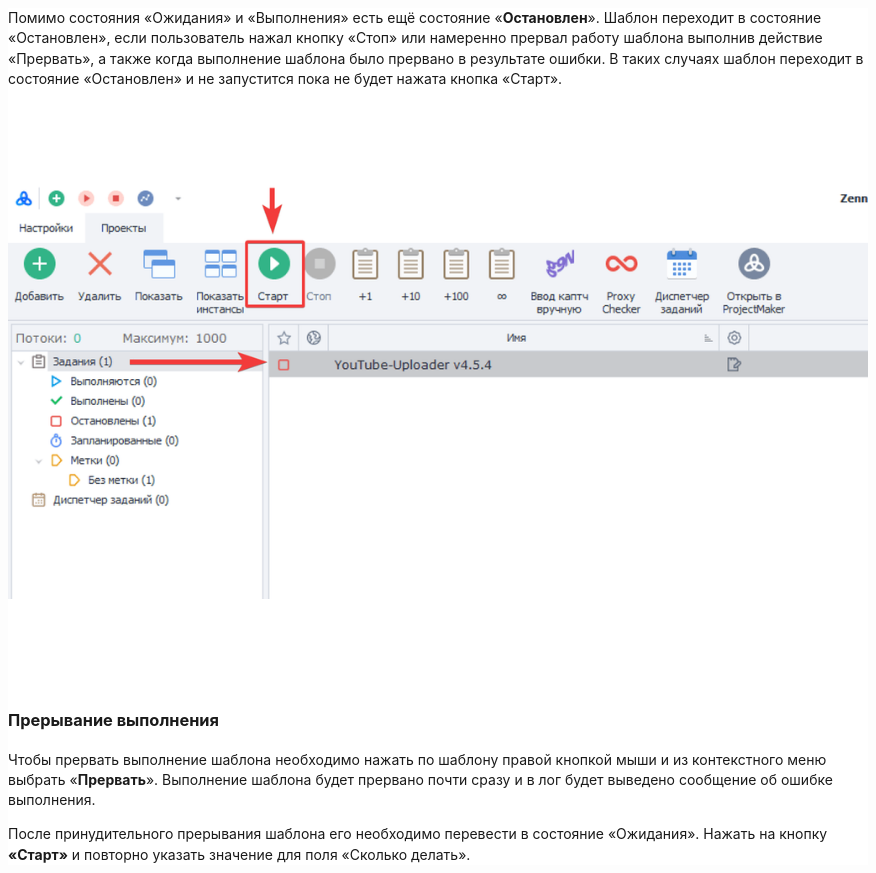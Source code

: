 Помимо состояния «Ожидания» и «Выполнения» есть ещё состояние «**Остановлен**». Шаблон переходит в состояние «Остановлен», если пользователь нажал кнопку «Стоп» или намеренно прервал работу шаблона выполнив действие «Прервать», а также когда выполнение шаблона было прервано в результате ошибки. В таких случаях шаблон переходит в состояние «Остановлен» и не запустится пока не будет нажата кнопка «Старт».

<img src="./start-7.png" width="1200" height="578" />

### **Прерывание выполнения**

Чтобы прервать выполнение шаблона необходимо нажать по шаблону правой кнопкой мыши и из контекстного меню выбрать «**Прервать**». Выполнение шаблона будет прервано почти сразу и в лог будет выведено сообщение об ошибке выполнения.

После принудительного прерывания шаблона его необходимо перевести в состояние «Ожидания». Нажать на кнопку **«Старт»** и повторно указать значение для поля «Сколько делать».
